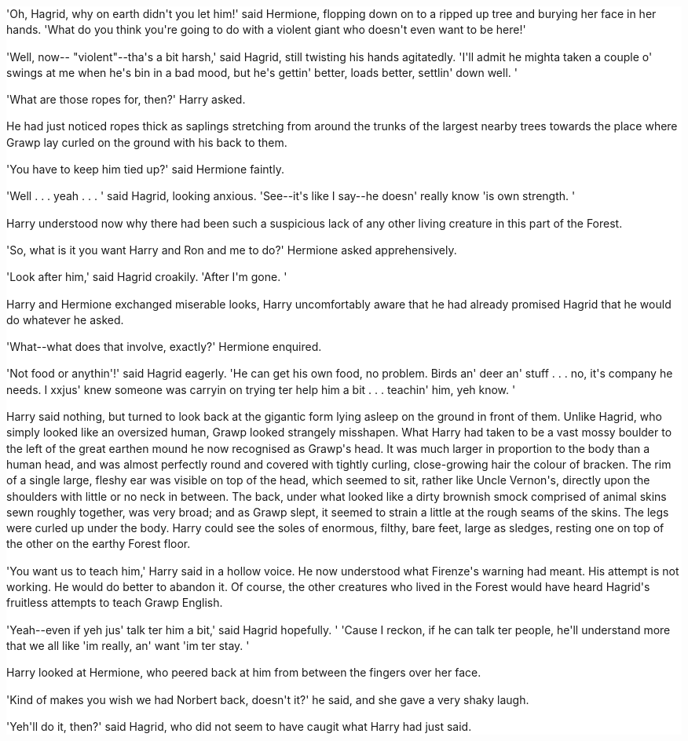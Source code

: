 'Oh, Hagrid, why on earth didn't you let him!' said Hermione, flopping down on to a ripped up tree and burying her face in her hands. 'What do you think you're going to do with a violent giant who doesn't even want to be here!'

'Well, now-- "violent"--tha's a bit harsh,' said Hagrid, still twisting his hands agitatedly. 'I'll admit he mighta taken a couple o' swings at me when he's bin in a bad mood, but he's gettin' better, loads better, settlin' down well. '

'What are those ropes for, then?' Harry asked. 

He had just noticed ropes thick as saplings stretching from around the trunks of the largest nearby trees towards the place where Grawp lay curled on the ground with his back to them. 

'You have to keep him tied up?' said Hermione faintly. 

'Well . . . yeah . . . ' said Hagrid, looking anxious. 'See--it's like I say--he doesn' really know 'is own strength. '

Harry understood now why there had been such a suspicious lack of any other living creature in this part of the Forest. 

'So, what is it you want Harry and Ron and me to do?' Hermione asked apprehensively. 

'Look after him,' said Hagrid croakily. 'After I'm gone. '

Harry and Hermione exchanged miserable looks, Harry uncomfortably aware that he had already promised Hagrid that he would do whatever he asked. 

'What--what does that involve, exactly?' Hermione enquired. 

'Not food or anythin'!' said Hagrid eagerly. 'He can get his own food, no problem. Birds an' deer an' stuff . . . no, it's company he needs. I xxjus' knew someone was carryin on trying ter help him a bit . . . teachin' him, yeh know. '

Harry said nothing, but turned to look back at the gigantic form lying asleep on the ground in front of them. Unlike Hagrid, who simply looked like an oversized human, Grawp looked strangely misshapen. What Harry had taken to be a vast mossy boulder to the left of the great earthen mound he now recognised as Grawp's head. It was much larger in proportion to the body than a human head, and was almost perfectly round and covered with tightly curling, close-growing hair the colour of bracken. The rim of a single large, fleshy ear was visible on top of the head, which seemed to sit, rather like Uncle Vernon's, directly upon the shoulders with little or no neck in between. The back, under what looked like a dirty brownish smock comprised of animal skins sewn roughly together, was very broad; and as Grawp slept, it seemed to strain a little at the rough seams of the skins. The legs were curled up under the body. Harry could see the soles of enormous, filthy, bare feet, large as sledges, resting one on top of the other on the earthy Forest floor. 

'You want us to teach him,' Harry said in a hollow voice. He now understood what Firenze's warning had meant. His attempt is not working. He would do better to abandon it. Of course, the other creatures who lived in the Forest would have heard Hagrid's fruitless attempts to teach Grawp English. 

'Yeah--even if yeh jus' talk ter him a bit,' said Hagrid hopefully. ' 'Cause I reckon, if he can talk ter people, he'll understand more that we all like 'im really, an' want 'im ter stay. '

Harry looked at Hermione, who peered back at him from between the fingers over her face. 

'Kind of makes you wish we had Norbert back, doesn't it?' he said, and she gave a very shaky laugh. 

'Yeh'll do it, then?' said Hagrid, who did not seem to have caugit what Harry had just said. 
